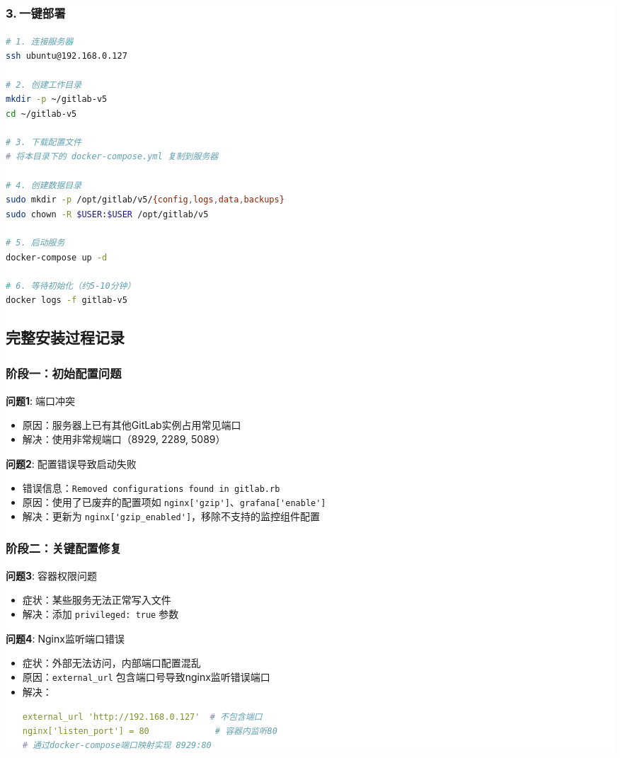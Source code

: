 ### 3. 一键部署

```bash
# 1. 连接服务器
ssh ubuntu@192.168.0.127

# 2. 创建工作目录
mkdir -p ~/gitlab-v5
cd ~/gitlab-v5

# 3. 下载配置文件
# 将本目录下的 docker-compose.yml 复制到服务器

# 4. 创建数据目录
sudo mkdir -p /opt/gitlab/v5/{config,logs,data,backups}
sudo chown -R $USER:$USER /opt/gitlab/v5

# 5. 启动服务
docker-compose up -d

# 6. 等待初始化（约5-10分钟）
docker logs -f gitlab-v5
```

## 完整安装过程记录

### 阶段一：初始配置问题

**问题1**: 端口冲突
- 原因：服务器上已有其他GitLab实例占用常见端口
- 解决：使用非常规端口（8929, 2289, 5089）

**问题2**: 配置错误导致启动失败
- 错误信息：`Removed configurations found in gitlab.rb`
- 原因：使用了已废弃的配置项如 `nginx['gzip']`、`grafana['enable']`
- 解决：更新为 `nginx['gzip_enabled']`，移除不支持的监控组件配置

### 阶段二：关键配置修复

**问题3**: 容器权限问题
- 症状：某些服务无法正常写入文件
- 解决：添加 `privileged: true` 参数

**问题4**: Nginx监听端口错误
- 症状：外部无法访问，内部端口配置混乱
- 原因：`external_url` 包含端口号导致nginx监听错误端口
- 解决：
  ```yaml
  external_url 'http://192.168.0.127'  # 不包含端口
  nginx['listen_port'] = 80             # 容器内监听80
  # 通过docker-compose端口映射实现 8929:80
  ```
